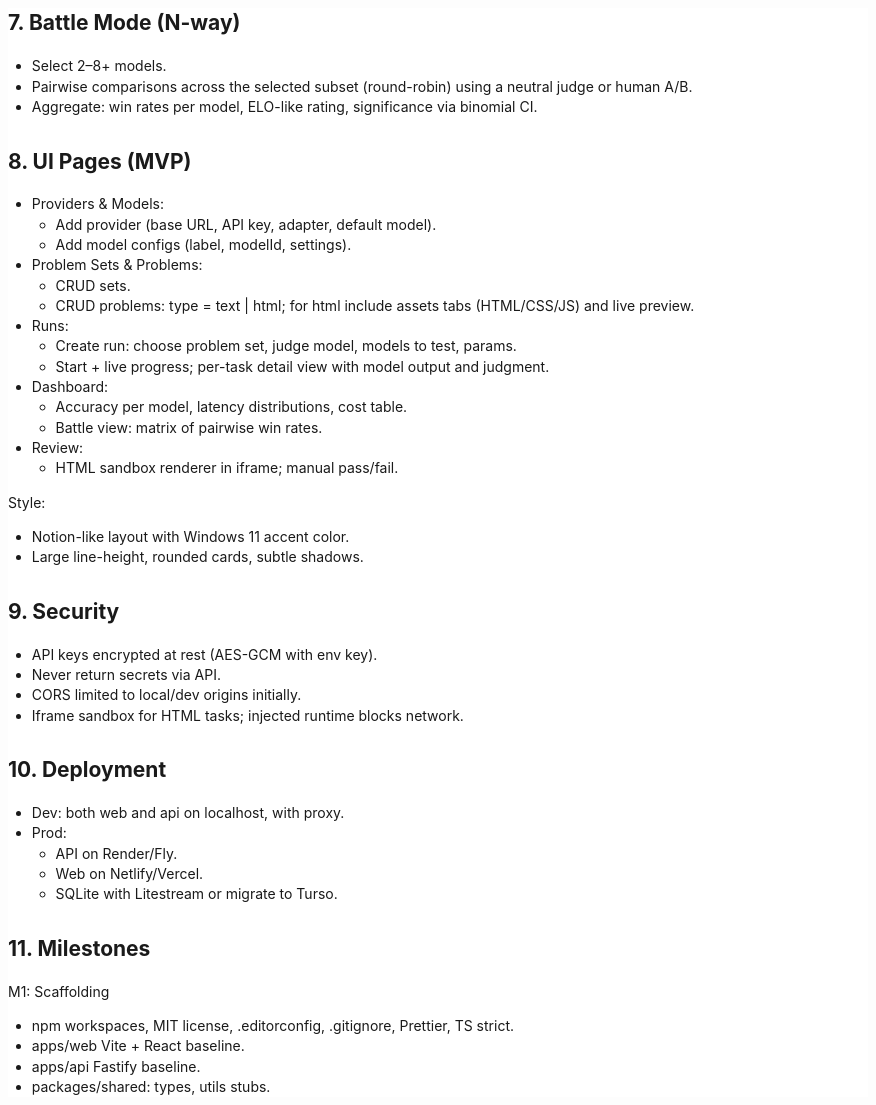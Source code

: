 ## 7. Battle Mode (N-way)

- Select 2–8+ models.
- Pairwise comparisons across the selected subset (round-robin) using a neutral judge or human A/B.
- Aggregate: win rates per model, ELO-like rating, significance via binomial CI.

## 8. UI Pages (MVP)

- Providers & Models:
  - Add provider (base URL, API key, adapter, default model).
  - Add model configs (label, modelId, settings).
- Problem Sets & Problems:
  - CRUD sets.
  - CRUD problems: type = text | html; for html include assets tabs (HTML/CSS/JS) and live preview.
- Runs:
  - Create run: choose problem set, judge model, models to test, params.
  - Start + live progress; per-task detail view with model output and judgment.
- Dashboard:
  - Accuracy per model, latency distributions, cost table.
  - Battle view: matrix of pairwise win rates.
- Review:
  - HTML sandbox renderer in iframe; manual pass/fail.

Style:
- Notion-like layout with Windows 11 accent color.
- Large line-height, rounded cards, subtle shadows.

## 9. Security

- API keys encrypted at rest (AES-GCM with env key).
- Never return secrets via API.
- CORS limited to local/dev origins initially.
- Iframe sandbox for HTML tasks; injected runtime blocks network.

## 10. Deployment

- Dev: both web and api on localhost, with proxy.
- Prod:
  - API on Render/Fly.
  - Web on Netlify/Vercel.
  - SQLite with Litestream or migrate to Turso.

## 11. Milestones

M1: Scaffolding
- npm workspaces, MIT license, .editorconfig, .gitignore, Prettier, TS strict.
- apps/web Vite + React baseline.
- apps/api Fastify baseline.
- packages/shared: types, utils stubs.
